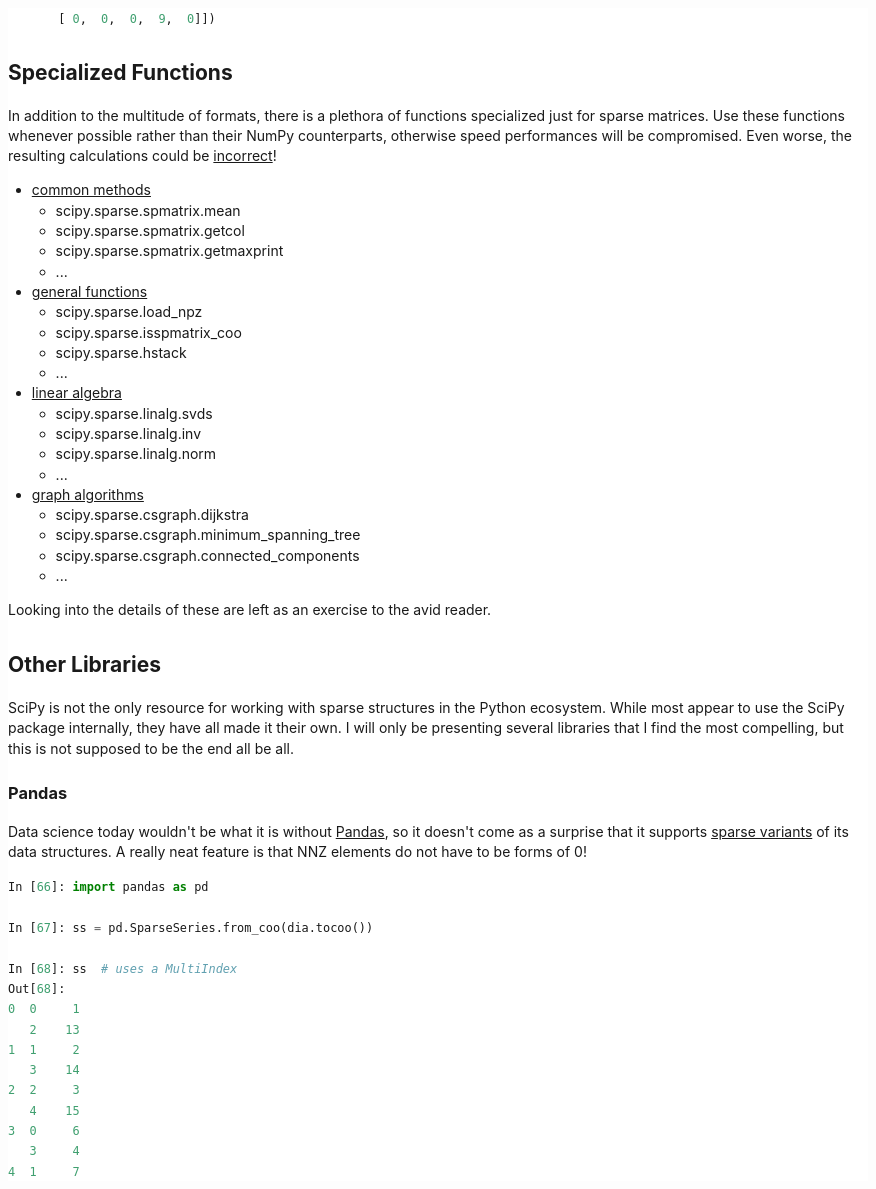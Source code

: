 ```python
       [ 0,  0,  0,  9,  0]])
```


## Specialized Functions
In addition to the multitude of formats, there is a plethora of functions specialized just for sparse matrices.
Use these functions whenever possible rather than their NumPy counterparts, otherwise speed performances will be compromised. Even worse, the resulting calculations could be [incorrect](https://docs.scipy.org/doc/scipy/reference/sparse.html#usage-information)!

- [common methods](https://docs.scipy.org/doc/scipy/reference/generated/scipy.sparse.spmatrix.html)
  - scipy.sparse.spmatrix.mean
  - scipy.sparse.spmatrix.getcol
  - scipy.sparse.spmatrix.getmaxprint
  - ...
- [general functions](https://docs.scipy.org/doc/scipy/reference/sparse.html#functions)
  - scipy.sparse.load_npz
  - scipy.sparse.isspmatrix_coo
  - scipy.sparse.hstack
  - ...
- [linear algebra](https://docs.scipy.org/doc/scipy/reference/sparse.linalg.html)
  - scipy.sparse.linalg.svds
  - scipy.sparse.linalg.inv
  - scipy.sparse.linalg.norm
  - ...
- [graph algorithms](https://docs.scipy.org/doc/scipy/reference/sparse.csgraph.html)
  - scipy.sparse.csgraph.dijkstra
  - scipy.sparse.csgraph.minimum_spanning_tree
  - scipy.sparse.csgraph.connected_components
  - ...

Looking into the details of these are left as an exercise to the avid reader.


## Other Libraries
SciPy is not the only resource for working with sparse structures in the Python ecosystem.
While most appear to use the SciPy package internally, they have all made it their own.
I will only be presenting several libraries that I find the most compelling, but this is not supposed to be the end all be all.


### Pandas
Data science today wouldn't be what it is without [Pandas](https://pandas.pydata.org/), so it doesn't come as a surprise that it supports [sparse variants](https://pandas.pydata.org/pandas-docs/stable/user_guide/sparse.html) of its data structures.
A really neat feature is that NNZ elements do not have to be forms of 0!

```python
In [66]: import pandas as pd

In [67]: ss = pd.SparseSeries.from_coo(dia.tocoo())

In [68]: ss  # uses a MultiIndex
Out[68]:
0  0     1
   2    13
1  1     2
   3    14
2  2     3
   4    15
3  0     6
   3     4
4  1     7
```